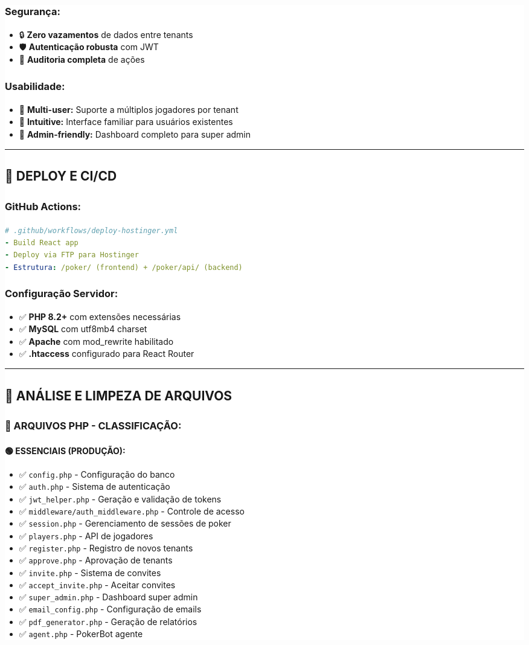 ### **Segurança:**
- 🔒 **Zero vazamentos** de dados entre tenants
- 🛡️ **Autenticação robusta** com JWT
- 📝 **Auditoria completa** de ações

### **Usabilidade:**
- 👥 **Multi-user:** Suporte a múltiplos jogadores por tenant
- 🎯 **Intuitive:** Interface familiar para usuários existentes
- 🔧 **Admin-friendly:** Dashboard completo para super admin

---

## 🚀 **DEPLOY E CI/CD**

### **GitHub Actions:**
```yaml
# .github/workflows/deploy-hostinger.yml
- Build React app
- Deploy via FTP para Hostinger
- Estrutura: /poker/ (frontend) + /poker/api/ (backend)
```

### **Configuração Servidor:**
- ✅ **PHP 8.2+** com extensões necessárias
- ✅ **MySQL** com utf8mb4 charset
- ✅ **Apache** com mod_rewrite habilitado
- ✅ **.htaccess** configurado para React Router

---

## 🧹 **ANÁLISE E LIMPEZA DE ARQUIVOS**

### **📁 ARQUIVOS PHP - CLASSIFICAÇÃO:**

#### **🟢 ESSENCIAIS (PRODUÇÃO):**
- ✅ `config.php` - Configuração do banco
- ✅ `auth.php` - Sistema de autenticação
- ✅ `jwt_helper.php` - Geração e validação de tokens
- ✅ `middleware/auth_middleware.php` - Controle de acesso
- ✅ `session.php` - Gerenciamento de sessões de poker
- ✅ `players.php` - API de jogadores
- ✅ `register.php` - Registro de novos tenants
- ✅ `approve.php` - Aprovação de tenants
- ✅ `invite.php` - Sistema de convites
- ✅ `accept_invite.php` - Aceitar convites
- ✅ `super_admin.php` - Dashboard super admin
- ✅ `email_config.php` - Configuração de emails
- ✅ `pdf_generator.php` - Geração de relatórios
- ✅ `agent.php` - PokerBot agente
